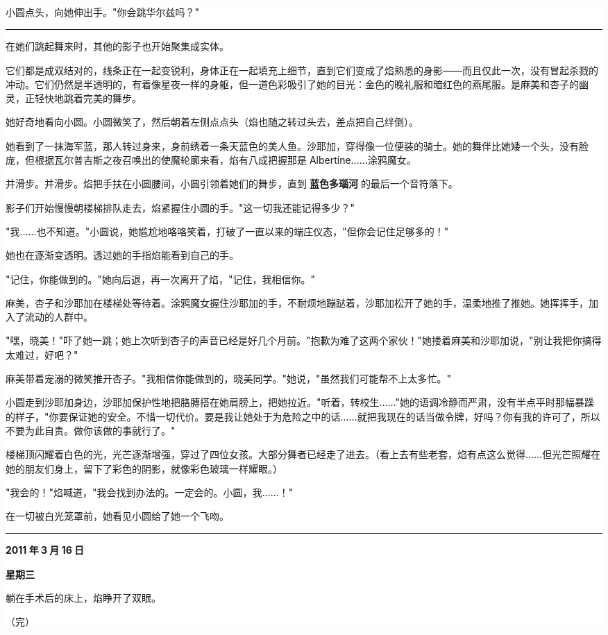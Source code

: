 小圆点头，向她伸出手。"你会跳华尔兹吗？"

***

在她们跳起舞来时，其他的影子也开始聚集成实体。

它们都是成双结对的，线条正在一起变锐利，身体正在一起填充上细节，直到它们变成了焰熟悉的身影——而且仅此一次，没有冒起杀戮的冲动。它们仍然是半透明的，有着像星夜一样的身躯，但一道色彩吸引了她的目光：金色的晚礼服和暗红色的燕尾服。是麻美和杏子的幽灵，正轻快地跳着完美的舞步。

她好奇地看向小圆。小圆微笑了，然后朝着左侧点点头（焰也随之转过头去，差点把自己绊倒）。

她看到了一抹海军蓝，那人转过身来，身前绣着一条天蓝色的美人鱼。沙耶加，穿得像一位便装的骑士。她的舞伴比她矮一个头，没有脸庞，但根据瓦尔普吉斯之夜召唤出的使魔轮廓来看，焰有八成把握那是 Albertine……涂鸦魔女。

并滑步。并滑步。焰把手扶在小圆腰间，小圆引领着她们的舞步，直到 **蓝色多瑙河** 的最后一个音符落下。

影子们开始慢慢朝楼梯排队走去，焰紧握住小圆的手。"这一切我还能记得多少？"

"我……也不知道。"小圆说，她尴尬地咯咯笑着，打破了一直以来的端庄仪态，"但你会记住足够多的！"

她也在逐渐变透明。透过她的手指焰能看到自己的手。

"记住，你能做到的。"她向后退，再一次离开了焰，"记住，我相信你。"

麻美，杏子和沙耶加在楼梯处等待着。涂鸦魔女握住沙耶加的手，不耐烦地蹦跶着，沙耶加松开了她的手，温柔地推了推她。她挥挥手，加入了流动的人群中。

"嘿，晓美！"吓了她一跳；她上次听到杏子的声音已经是好几个月前。"抱歉为难了这两个家伙！"她搂着麻美和沙耶加说，"别让我把你搞得太难过，好吧？"

麻美带着宠溺的微笑推开杏子。"我相信你能做到的，晓美同学。"她说，"虽然我们可能帮不上太多忙。"

小圆走到沙耶加身边，沙耶加保护性地把胳膊搭在她肩膀上，把她拉近。"听着，转校生……"她的语调冷静而严肃，没有半点平时那幅暴躁的样子，"你要保证她的安全。不惜一切代价。要是我让她处于为危险之中的话……就把我现在的话当做令牌，好吗？你有我的许可了，所以不要为此自责。做你该做的事就行了。"

楼梯顶闪耀着白色的光，光芒逐渐增强，穿过了四位女孩。大部分舞者已经走了进去。（看上去有些老套，焰有点这么觉得……但光芒照耀在她的朋友们身上，留下了彩色的阴影，就像彩色玻璃一样耀眼。）

"我会的！"焰喊道，"我会找到办法的。一定会的。小圆，我……！"

在一切被白光笼罩前，她看见小圆给了她一个飞吻。

***

**2011 年 3 月 16 日**

**星期三**

躺在手术后的床上，焰睁开了双眼。

（完）
